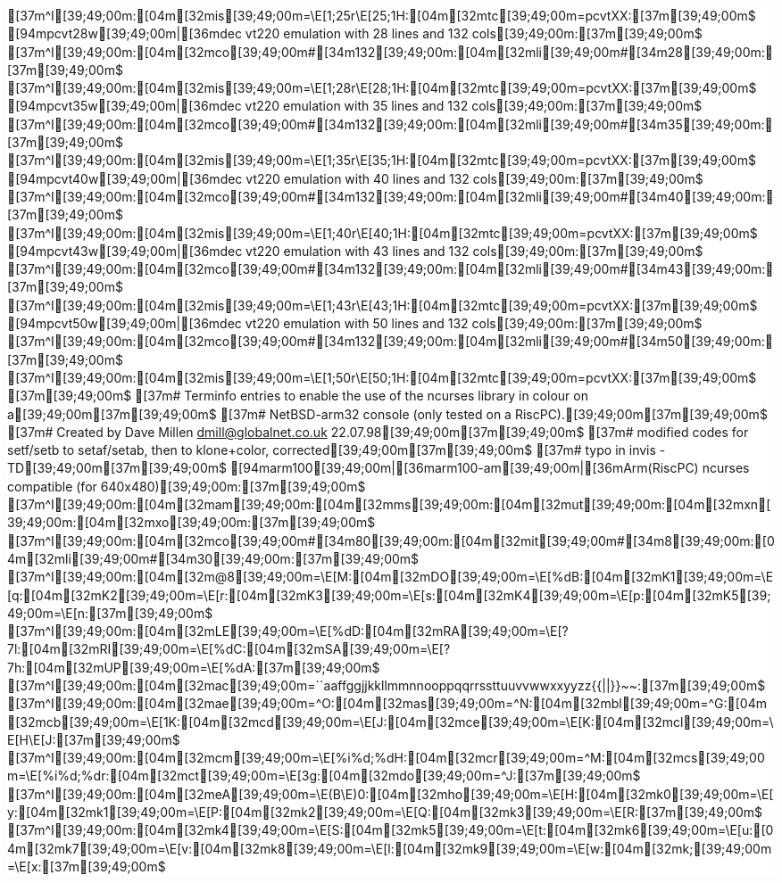 [37m^I[39;49;00m:[04m[32mis[39;49;00m=\E[1;25r\E[25;1H:[04m[32mtc[39;49;00m=pcvtXX:[37m[39;49;00m$
[94mpcvt28w[39;49;00m|[36mdec vt220 emulation with 28 lines and 132 cols[39;49;00m:\[37m[39;49;00m$
[37m^I[39;49;00m:[04m[32mco[39;49;00m#[34m132[39;49;00m:[04m[32mli[39;49;00m#[34m28[39;49;00m:\[37m[39;49;00m$
[37m^I[39;49;00m:[04m[32mis[39;49;00m=\E[1;28r\E[28;1H:[04m[32mtc[39;49;00m=pcvtXX:[37m[39;49;00m$
[94mpcvt35w[39;49;00m|[36mdec vt220 emulation with 35 lines and 132 cols[39;49;00m:\[37m[39;49;00m$
[37m^I[39;49;00m:[04m[32mco[39;49;00m#[34m132[39;49;00m:[04m[32mli[39;49;00m#[34m35[39;49;00m:\[37m[39;49;00m$
[37m^I[39;49;00m:[04m[32mis[39;49;00m=\E[1;35r\E[35;1H:[04m[32mtc[39;49;00m=pcvtXX:[37m[39;49;00m$
[94mpcvt40w[39;49;00m|[36mdec vt220 emulation with 40 lines and 132 cols[39;49;00m:\[37m[39;49;00m$
[37m^I[39;49;00m:[04m[32mco[39;49;00m#[34m132[39;49;00m:[04m[32mli[39;49;00m#[34m40[39;49;00m:\[37m[39;49;00m$
[37m^I[39;49;00m:[04m[32mis[39;49;00m=\E[1;40r\E[40;1H:[04m[32mtc[39;49;00m=pcvtXX:[37m[39;49;00m$
[94mpcvt43w[39;49;00m|[36mdec vt220 emulation with 43 lines and 132 cols[39;49;00m:\[37m[39;49;00m$
[37m^I[39;49;00m:[04m[32mco[39;49;00m#[34m132[39;49;00m:[04m[32mli[39;49;00m#[34m43[39;49;00m:\[37m[39;49;00m$
[37m^I[39;49;00m:[04m[32mis[39;49;00m=\E[1;43r\E[43;1H:[04m[32mtc[39;49;00m=pcvtXX:[37m[39;49;00m$
[94mpcvt50w[39;49;00m|[36mdec vt220 emulation with 50 lines and 132 cols[39;49;00m:\[37m[39;49;00m$
[37m^I[39;49;00m:[04m[32mco[39;49;00m#[34m132[39;49;00m:[04m[32mli[39;49;00m#[34m50[39;49;00m:\[37m[39;49;00m$
[37m^I[39;49;00m:[04m[32mis[39;49;00m=\E[1;50r\E[50;1H:[04m[32mtc[39;49;00m=pcvtXX:[37m[39;49;00m$
[37m[39;49;00m$
[37m# Terminfo entries to enable the use of the ncurses library in colour on a[39;49;00m[37m[39;49;00m$
[37m# NetBSD-arm32 console (only tested on a RiscPC).[39;49;00m[37m[39;49;00m$
[37m# Created by Dave Millen <dmill@globalnet.co.uk> 22.07.98[39;49;00m[37m[39;49;00m$
[37m# modified codes for setf/setb to setaf/setab, then to klone+color, corrected[39;49;00m[37m[39;49;00m$
[37m# typo in invis - TD[39;49;00m[37m[39;49;00m$
[94marm100[39;49;00m|[36marm100-am[39;49;00m|[36mArm(RiscPC) ncurses compatible (for 640x480)[39;49;00m:\[37m[39;49;00m$
[37m^I[39;49;00m:[04m[32mam[39;49;00m:[04m[32mms[39;49;00m:[04m[32mut[39;49;00m:[04m[32mxn[39;49;00m:[04m[32mxo[39;49;00m:\[37m[39;49;00m$
[37m^I[39;49;00m:[04m[32mco[39;49;00m#[34m80[39;49;00m:[04m[32mit[39;49;00m#[34m8[39;49;00m:[04m[32mli[39;49;00m#[34m30[39;49;00m:\[37m[39;49;00m$
[37m^I[39;49;00m:[04m[32m@8[39;49;00m=\E[M:[04m[32mDO[39;49;00m=\E[%dB:[04m[32mK1[39;49;00m=\E[q:[04m[32mK2[39;49;00m=\E[r:[04m[32mK3[39;49;00m=\E[s:[04m[32mK4[39;49;00m=\E[p:[04m[32mK5[39;49;00m=\E[n:\[37m[39;49;00m$
[37m^I[39;49;00m:[04m[32mLE[39;49;00m=\E[%dD:[04m[32mRA[39;49;00m=\E[?7l:[04m[32mRI[39;49;00m=\E[%dC:[04m[32mSA[39;49;00m=\E[?7h:[04m[32mUP[39;49;00m=\E[%dA:\[37m[39;49;00m$
[37m^I[39;49;00m:[04m[32mac[39;49;00m=``aaffggjjkkllmmnnooppqqrrssttuuvvwwxxyyzz{{||}}~~:\[37m[39;49;00m$
[37m^I[39;49;00m:[04m[32mae[39;49;00m=^O:[04m[32mas[39;49;00m=^N:[04m[32mbl[39;49;00m=^G:[04m[32mcb[39;49;00m=\E[1K:[04m[32mcd[39;49;00m=\E[J:[04m[32mce[39;49;00m=\E[K:[04m[32mcl[39;49;00m=\E[H\E[J:\[37m[39;49;00m$
[37m^I[39;49;00m:[04m[32mcm[39;49;00m=\E[%i%d;%dH:[04m[32mcr[39;49;00m=^M:[04m[32mcs[39;49;00m=\E[%i%d;%dr:[04m[32mct[39;49;00m=\E[3g:[04m[32mdo[39;49;00m=^J:\[37m[39;49;00m$
[37m^I[39;49;00m:[04m[32meA[39;49;00m=\E(B\E)0:[04m[32mho[39;49;00m=\E[H:[04m[32mk0[39;49;00m=\E[y:[04m[32mk1[39;49;00m=\E[P:[04m[32mk2[39;49;00m=\E[Q:[04m[32mk3[39;49;00m=\E[R:\[37m[39;49;00m$
[37m^I[39;49;00m:[04m[32mk4[39;49;00m=\E[S:[04m[32mk5[39;49;00m=\E[t:[04m[32mk6[39;49;00m=\E[u:[04m[32mk7[39;49;00m=\E[v:[04m[32mk8[39;49;00m=\E[l:[04m[32mk9[39;49;00m=\E[w:[04m[32mk;[39;49;00m=\E[x:\[37m[39;49;00m$